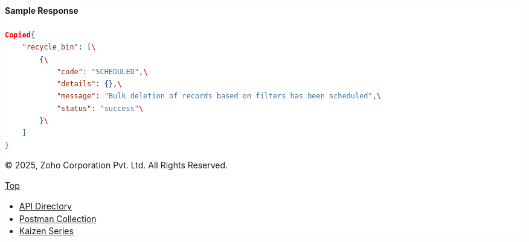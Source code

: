#### Sample Response

``` json
Copied{
    "recycle_bin": [\
        {\
            "code": "SCHEDULED",\
            "details": {},\
            "message": "Bulk deletion of records based on filters has been scheduled",\
            "status": "success"\
        }\
    ]
}
```

© 2025, Zoho Corporation Pvt. Ltd. All Rights Reserved.

[Top](https://www.zoho.com/crm/developer/docs/api/v7/del-recycle-bin-records.html#top)

- [API Directory](https://www.zoho.com/crm/developer/docs/api-directory.html?source_from=qlink_)
- [Postman Collection](https://www.postman.com/zohocrmdevelopers/workspace/zoho-crm-developers/overview?source_from=qlink_)
- [Kaizen Series](https://www.zoho.com/crm/developer/docs/kaizen-series-directory.html?source_from=qlink_)